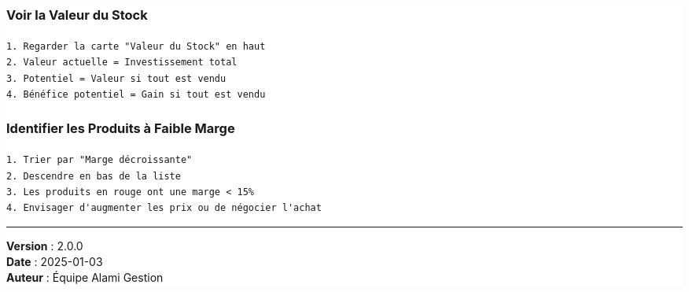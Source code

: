 ### **Voir la Valeur du Stock**
```
1. Regarder la carte "Valeur du Stock" en haut
2. Valeur actuelle = Investissement total
3. Potentiel = Valeur si tout est vendu
4. Bénéfice potentiel = Gain si tout est vendu
```

### **Identifier les Produits à Faible Marge**
```
1. Trier par "Marge décroissante"
2. Descendre en bas de la liste
3. Les produits en rouge ont une marge < 15%
4. Envisager d'augmenter les prix ou de négocier l'achat
```

---

**Version** : 2.0.0  
**Date** : 2025-01-03  
**Auteur** : Équipe Alami Gestion

